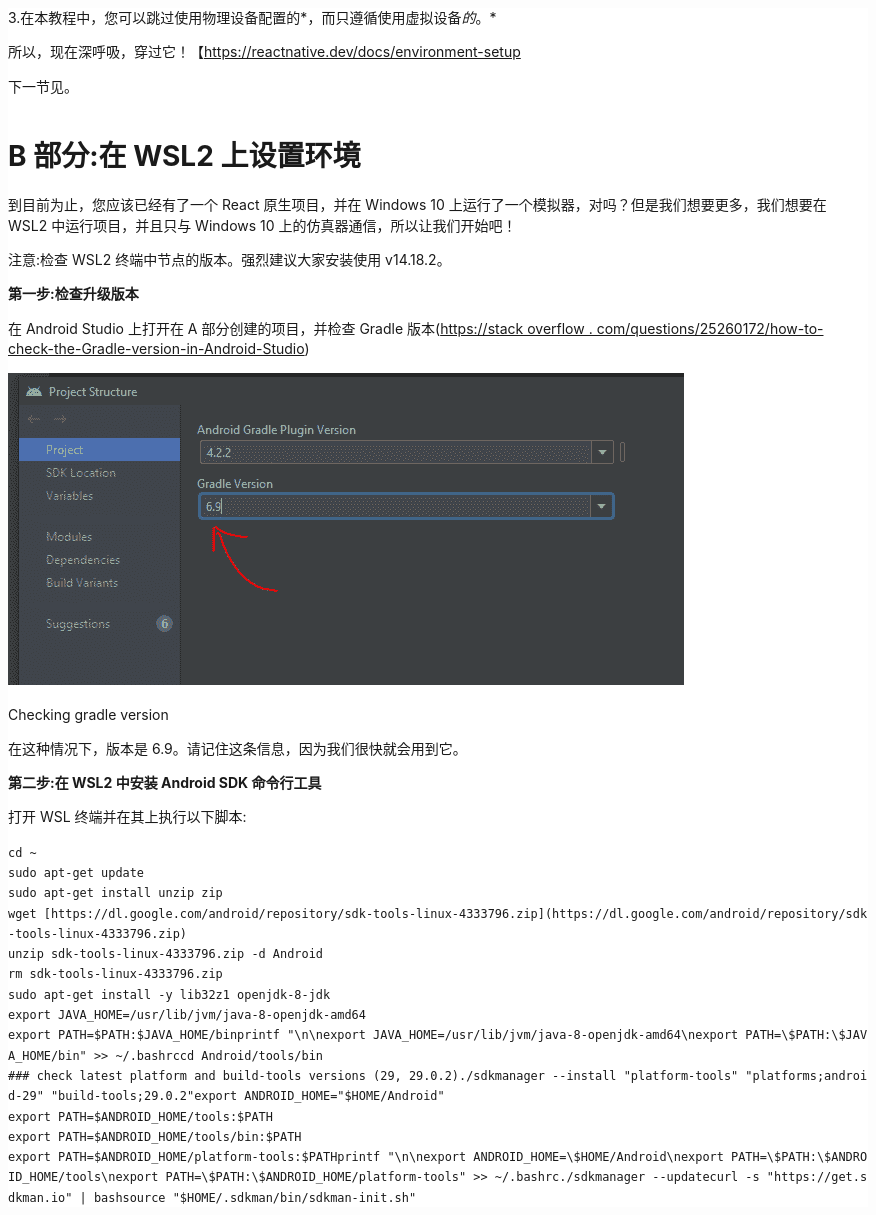 3.在本教程中，您可以跳过使用物理设备配置的*，而只遵循使用虚拟设备*的*。*

所以，现在深呼吸，穿过它！【https://reactnative.dev/docs/environment-setup 

下一节见。

# B 部分:在 WSL2 上设置环境

到目前为止，您应该已经有了一个 React 原生项目，并在 Windows 10 上运行了一个模拟器，对吗？但是我们想要更多，我们想要在 WSL2 中运行项目，并且只与 Windows 10 上的仿真器通信，所以让我们开始吧！

注意:检查 WSL2 终端中节点的版本。强烈建议大家安装使用 v14.18.2。

**第一步:检查升级版本**

在 Android Studio 上打开在 A 部分创建的项目，并检查 Gradle 版本([https://stack overflow . com/questions/25260172/how-to-check-the-Gradle-version-in-Android-Studio](https://stackoverflow.com/questions/25260172/how-to-check-the-gradle-version-in-android-studio))

![](img/e5e476d973ca7f40612e8b8c34d5c1bd.png)

Checking gradle version

在这种情况下，版本是 6.9。请记住这条信息，因为我们很快就会用到它。

**第二步:在 WSL2 中安装 Android SDK 命令行工具**

打开 WSL 终端并在其上执行以下脚本:

```
cd ~
sudo apt-get update
sudo apt-get install unzip zip
wget [https://dl.google.com/android/repository/sdk-tools-linux-4333796.zip](https://dl.google.com/android/repository/sdk-tools-linux-4333796.zip)
unzip sdk-tools-linux-4333796.zip -d Android
rm sdk-tools-linux-4333796.zip
sudo apt-get install -y lib32z1 openjdk-8-jdk
export JAVA_HOME=/usr/lib/jvm/java-8-openjdk-amd64
export PATH=$PATH:$JAVA_HOME/binprintf "\n\nexport JAVA_HOME=/usr/lib/jvm/java-8-openjdk-amd64\nexport PATH=\$PATH:\$JAVA_HOME/bin" >> ~/.bashrccd Android/tools/bin
### check latest platform and build-tools versions (29, 29.0.2)./sdkmanager --install "platform-tools" "platforms;android-29" "build-tools;29.0.2"export ANDROID_HOME="$HOME/Android"
export PATH=$ANDROID_HOME/tools:$PATH
export PATH=$ANDROID_HOME/tools/bin:$PATH
export PATH=$ANDROID_HOME/platform-tools:$PATHprintf "\n\nexport ANDROID_HOME=\$HOME/Android\nexport PATH=\$PATH:\$ANDROID_HOME/tools\nexport PATH=\$PATH:\$ANDROID_HOME/platform-tools" >> ~/.bashrc./sdkmanager --updatecurl -s "https://get.sdkman.io" | bashsource "$HOME/.sdkman/bin/sdkman-init.sh"
```
